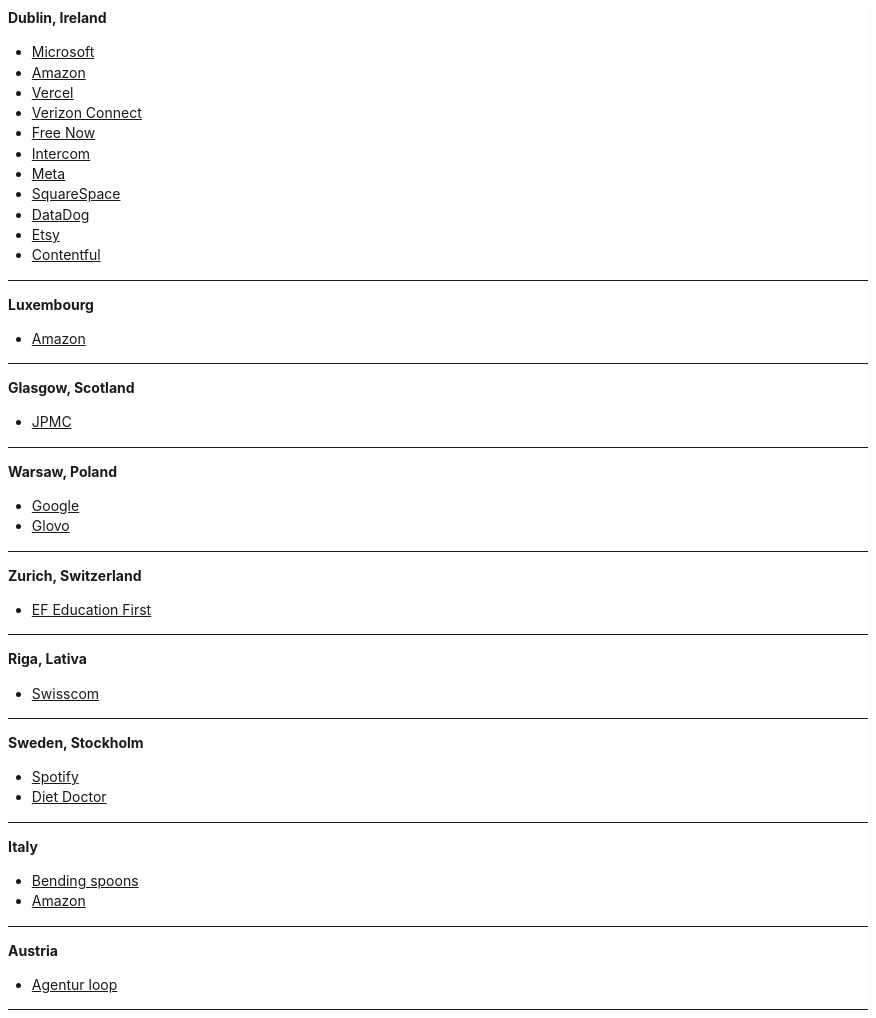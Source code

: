 
**Dublin, Ireland**
* [Microsoft](https://careers.microsoft.com/us/en/c/engineering-jobs)
* [Amazon](https://www.amazon.jobs/en/)
* [Vercel](https://vercel.com/careers?department=Engineering)
* [Verizon Connect](https://www.verizon.com/about/work/search/jobs)
* [Free Now](https://www.free-now.com/de/career/jobs/)
* [Intercom](https://boards.greenhouse.io/intercom)
* [Meta](https://www.metacareers.com/)
* [SquareSpace](https://www.squarespace.com/about/careers?location=dublin#open-positions)
* [DataDog](https://www.datadoghq.com/careers/)
* [Etsy](https://careers.etsy.com/global/en#engineering)
* [Contentful](https://www.contentful.com/careers/)

---

**Luxembourg**
* [Amazon](https://www.amazon.jobs/en/)

---

**Glasgow, Scotland**
* [JPMC](https://careers.jpmorgan.com/us/en/about-us/locations/glasgow)

---

**Warsaw, Poland**
* [Google](https://careers.google.com/)
* [Glovo](https://jobs.glovoapp.com/)

---

**Zurich, Switzerland**
* [EF Education First](https://careers.ef.com/)

---

**Riga, Lativa**
* [Swisscom](https://www.swisscom.ch/en/about/career/devops-riga.html)

---

**Sweden, Stockholm**
* [Spotify](https://www.spotifyjobs.com)
* [Diet Doctor](https://careers.dietdoctor.com/jobs)

---

**Italy**
* [Bending spoons](https://bendingspoons.com/careers.html)
* [Amazon](https://www.amazon.jobs/en/)

---

**Austria**
* [Agentur loop](https://www.agentur-loop.com/careers)

---
